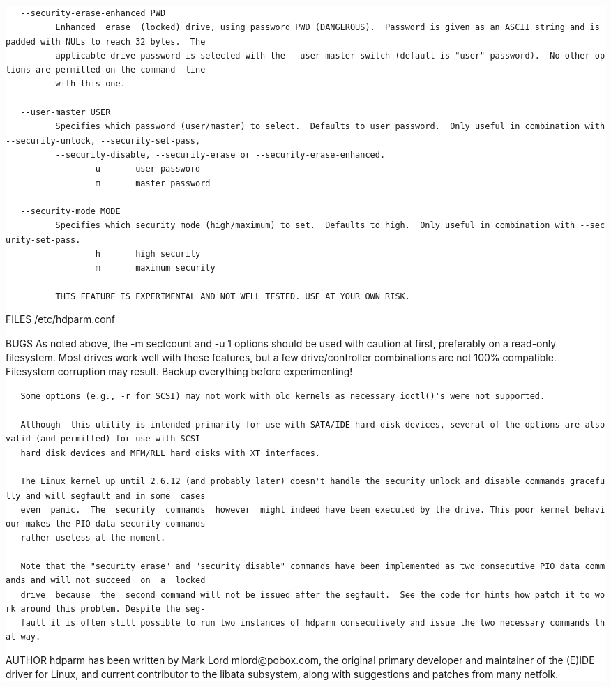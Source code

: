        --security-erase-enhanced PWD
              Enhanced  erase  (locked) drive, using password PWD (DANGEROUS).  Password is given as an ASCII string and is padded with NULs to reach 32 bytes.  The
              applicable drive password is selected with the --user-master switch (default is "user" password).  No other options are permitted on the command  line
              with this one.

       --user-master USER
              Specifies which password (user/master) to select.  Defaults to user password.  Only useful in combination with --security-unlock, --security-set-pass,
              --security-disable, --security-erase or --security-erase-enhanced.
                      u       user password
                      m       master password

       --security-mode MODE
              Specifies which security mode (high/maximum) to set.  Defaults to high.  Only useful in combination with --security-set-pass.
                      h       high security
                      m       maximum security

              THIS FEATURE IS EXPERIMENTAL AND NOT WELL TESTED. USE AT YOUR OWN RISK.

FILES
       /etc/hdparm.conf

BUGS
       As noted above, the -m sectcount and -u 1 options should be used with caution at first, preferably on a read-only filesystem.  Most  drives  work  well  with
       these features, but a few drive/controller combinations are not 100% compatible.  Filesystem corruption may result.  Backup everything before experimenting!

       Some options (e.g., -r for SCSI) may not work with old kernels as necessary ioctl()'s were not supported.

       Although  this utility is intended primarily for use with SATA/IDE hard disk devices, several of the options are also valid (and permitted) for use with SCSI
       hard disk devices and MFM/RLL hard disks with XT interfaces.

       The Linux kernel up until 2.6.12 (and probably later) doesn't handle the security unlock and disable commands gracefully and will segfault and in some  cases
       even  panic.  The  security  commands  however  might indeed have been executed by the drive. This poor kernel behaviour makes the PIO data security commands
       rather useless at the moment.

       Note that the "security erase" and "security disable" commands have been implemented as two consecutive PIO data commands and will not succeed  on  a  locked
       drive  because  the  second command will not be issued after the segfault.  See the code for hints how patch it to work around this problem. Despite the seg‐
       fault it is often still possible to run two instances of hdparm consecutively and issue the two necessary commands that way.

AUTHOR
       hdparm has been written by Mark Lord <mlord@pobox.com>, the original primary developer and maintainer of the (E)IDE driver for Linux, and current contributor
       to the libata subsystem, along with suggestions and patches from many netfolk.
